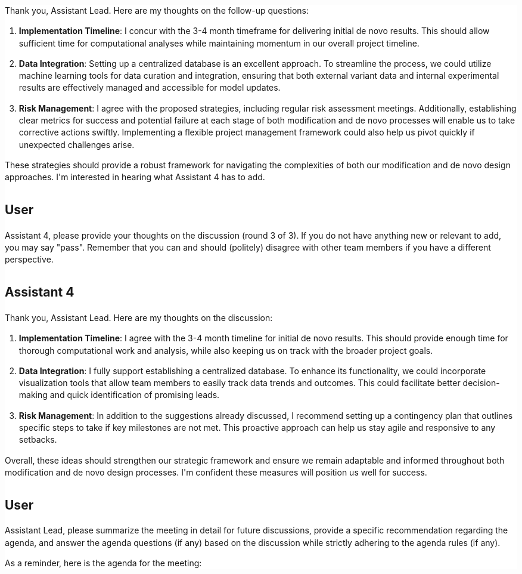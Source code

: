 Thank you, Assistant Lead. Here are my thoughts on the follow-up questions:

1. **Implementation Timeline**: I concur with the 3-4 month timeframe for delivering initial de novo results. This should allow sufficient time for computational analyses while maintaining momentum in our overall project timeline.

2. **Data Integration**: Setting up a centralized database is an excellent approach. To streamline the process, we could utilize machine learning tools for data curation and integration, ensuring that both external variant data and internal experimental results are effectively managed and accessible for model updates.

3. **Risk Management**: I agree with the proposed strategies, including regular risk assessment meetings. Additionally, establishing clear metrics for success and potential failure at each stage of both modification and de novo processes will enable us to take corrective actions swiftly. Implementing a flexible project management framework could also help us pivot quickly if unexpected challenges arise.

These strategies should provide a robust framework for navigating the complexities of both our modification and de novo design approaches. I'm interested in hearing what Assistant 4 has to add.

## User

Assistant 4, please provide your thoughts on the discussion (round 3 of 3). If you do not have anything new or relevant to add, you may say "pass". Remember that you can and should (politely) disagree with other team members if you have a different perspective.

## Assistant 4

Thank you, Assistant Lead. Here are my thoughts on the discussion:

1. **Implementation Timeline**: I agree with the 3-4 month timeline for initial de novo results. This should provide enough time for thorough computational work and analysis, while also keeping us on track with the broader project goals.

2. **Data Integration**: I fully support establishing a centralized database. To enhance its functionality, we could incorporate visualization tools that allow team members to easily track data trends and outcomes. This could facilitate better decision-making and quick identification of promising leads.

3. **Risk Management**: In addition to the suggestions already discussed, I recommend setting up a contingency plan that outlines specific steps to take if key milestones are not met. This proactive approach can help us stay agile and responsive to any setbacks.

Overall, these ideas should strengthen our strategic framework and ensure we remain adaptable and informed throughout both modification and de novo design processes. I'm confident these measures will position us well for success.

## User

Assistant Lead, please summarize the meeting in detail for future discussions, provide a specific recommendation regarding the agenda, and answer the agenda questions (if any) based on the discussion while strictly adhering to the agenda rules (if any).

As a reminder, here is the agenda for the meeting:
